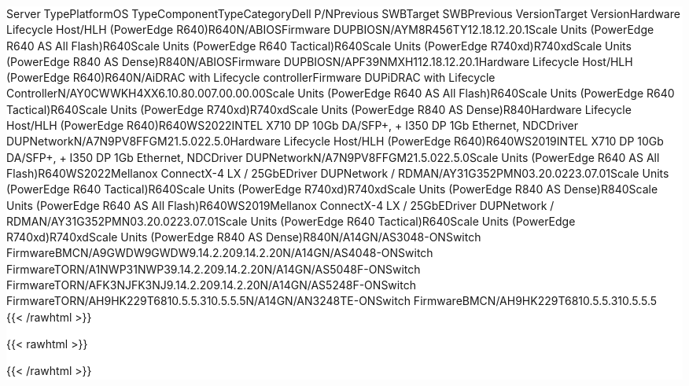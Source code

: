 <tr><th>Server Type</th><th>Platform</th><th>OS Type</th><th>Component</th><th>Type</th><th>Category</th><th>Dell P/N</th><th>Previous SWB</th><th>Target SWB</th><th>Previous Version</th><th>Target Version</th></tr><tr><td>Hardware Lifecycle Host/HLH (PowerEdge R640)</td><td>R640</td><td rowspan="4">N/A</td><td rowspan="4">BIOS</td><td rowspan="4">Firmware DUP</td><td rowspan="4">BIOS</td><td rowspan="4">N/A</td><td rowspan="4">YM8R4</td><td rowspan="4">56TY1</td><td rowspan="4">2.18.1</td><td rowspan="4">2.20.1</td></tr><tr><td>Scale Units (PowerEdge R640 AS All Flash)</td><td>R640</td><tr><td>Scale Units (PowerEdge R640 Tactical)</td><td>R640</td><tr><td>Scale Units (PowerEdge R740xd)</td><td>R740xd</td><tr><td>Scale Units (PowerEdge R840 AS Dense)</td><td>R840</td><td rowspan="1">N/A</td><td rowspan="1">BIOS</td><td rowspan="1">Firmware DUP</td><td rowspan="1">BIOS</td><td rowspan="1">N/A</td><td rowspan="1">PF39N</td><td rowspan="1">MXH11</td><td rowspan="1">2.18.1</td><td rowspan="1">2.20.1</td></tr><tr><td>Hardware Lifecycle Host/HLH (PowerEdge R640)</td><td>R640</td><td rowspan="5">N/A</td><td rowspan="5">iDRAC with Lifecycle controller</td><td rowspan="5">Firmware DUP</td><td rowspan="5">iDRAC with Lifecycle Controller</td><td rowspan="5">N/A</td><td rowspan="5">Y0CWW</td><td rowspan="5">KH4XX</td><td rowspan="5">6.10.80.00</td><td rowspan="5">7.00.00.00</td></tr><tr><td>Scale Units (PowerEdge R640 AS All Flash)</td><td>R640</td><tr><td>Scale Units (PowerEdge R640 Tactical)</td><td>R640</td><tr><td>Scale Units (PowerEdge R740xd)</td><td>R740xd</td><tr><td>Scale Units (PowerEdge R840 AS Dense)</td><td>R840</td><tr><td>Hardware Lifecycle Host/HLH (PowerEdge R640)</td><td>R640</td><td rowspan="1">WS2022</td><td rowspan="1">INTEL X710 DP 10Gb DA/SFP+, + I350 DP 1Gb Ethernet, NDC</td><td rowspan="1">Driver DUP</td><td rowspan="1">Network</td><td rowspan="1">N/A</td><td rowspan="1">7N9PV</td><td rowspan="1">8FFGM</td><td rowspan="1">21.5.0</td><td rowspan="1">22.5.0</td></tr><tr><td>Hardware Lifecycle Host/HLH (PowerEdge R640)</td><td>R640</td><td rowspan="1">WS2019</td><td rowspan="1">INTEL X710 DP 10Gb DA/SFP+, + I350 DP 1Gb Ethernet, NDC</td><td rowspan="1">Driver DUP</td><td rowspan="1">Network</td><td rowspan="1">N/A</td><td rowspan="1">7N9PV</td><td rowspan="1">8FFGM</td><td rowspan="1">21.5.0</td><td rowspan="1">22.5.0</td></tr><tr><td>Scale Units (PowerEdge R640 AS All Flash)</td><td>R640</td><td rowspan="4">WS2022</td><td rowspan="4">Mellanox ConnectX-4 LX / 25GbE</td><td rowspan="4">Driver DUP</td><td rowspan="4">Network / RDMA</td><td rowspan="4">N/A</td><td rowspan="4">Y31G3</td><td rowspan="4">52PMN</td><td rowspan="4">03.20.02</td><td rowspan="4">23.07.01</td></tr><tr><td>Scale Units (PowerEdge R640 Tactical)</td><td>R640</td><tr><td>Scale Units (PowerEdge R740xd)</td><td>R740xd</td><tr><td>Scale Units (PowerEdge R840 AS Dense)</td><td>R840</td><tr><td>Scale Units (PowerEdge R640 AS All Flash)</td><td>R640</td><td rowspan="4">WS2019</td><td rowspan="4">Mellanox ConnectX-4 LX / 25GbE</td><td rowspan="4">Driver DUP</td><td rowspan="4">Network / RDMA</td><td rowspan="4">N/A</td><td rowspan="4">Y31G3</td><td rowspan="4">52PMN</td><td rowspan="4">03.20.02</td><td rowspan="4">23.07.01</td></tr><tr><td>Scale Units (PowerEdge R640 Tactical)</td><td>R640</td><tr><td>Scale Units (PowerEdge R740xd)</td><td>R740xd</td><tr><td>Scale Units (PowerEdge R840 AS Dense)</td><td>R840</td><tr><td>N/A</td><td>14G</td><td rowspan="1">N/A</td><td rowspan="1">S3048-ON</td><td rowspan="1">Switch Firmware</td><td rowspan="1">BMC</td><td rowspan="1">N/A</td><td rowspan="1">9GWDW</td><td rowspan="1">9GWDW</td><td rowspan="1">9.14.2.20</td><td rowspan="1">9.14.2.20</td></tr><tr><td>N/A</td><td>14G</td><td rowspan="1">N/A</td><td rowspan="1">S4048-ON</td><td rowspan="1">Switch Firmware</td><td rowspan="1">TOR</td><td rowspan="1">N/A</td><td rowspan="1">1NWP3</td><td rowspan="1">1NWP3</td><td rowspan="1">9.14.2.20</td><td rowspan="1">9.14.2.20</td></tr><tr><td>N/A</td><td>14G</td><td rowspan="1">N/A</td><td rowspan="1">S5048F-ON</td><td rowspan="1">Switch Firmware</td><td rowspan="1">TOR</td><td rowspan="1">N/A</td><td rowspan="1">FK3NJ</td><td rowspan="1">FK3NJ</td><td rowspan="1">9.14.2.20</td><td rowspan="1">9.14.2.20</td></tr><tr><td>N/A</td><td>14G</td><td rowspan="1">N/A</td><td rowspan="1">S5248F-ON</td><td rowspan="1">Switch Firmware</td><td rowspan="1">TOR</td><td rowspan="1">N/A</td><td rowspan="1">H9HK2</td><td rowspan="1">29T68</td><td rowspan="1">10.5.5.3</td><td rowspan="1">10.5.5.5</td></tr><tr><td>N/A</td><td>14G</td><td rowspan="1">N/A</td><td rowspan="1">N3248TE-ON</td><td rowspan="1">Switch Firmware</td><td rowspan="1">BMC</td><td rowspan="1">N/A</td><td rowspan="1">H9HK2</td><td rowspan="1">29T68</td><td rowspan="1">10.5.5.3</td><td rowspan="1">10.5.5.5</td></tr></table><br>
{{< /rawhtml >}}

{{< rawhtml >}}
</div>

</body>

</html>


{{< /rawhtml >}}
